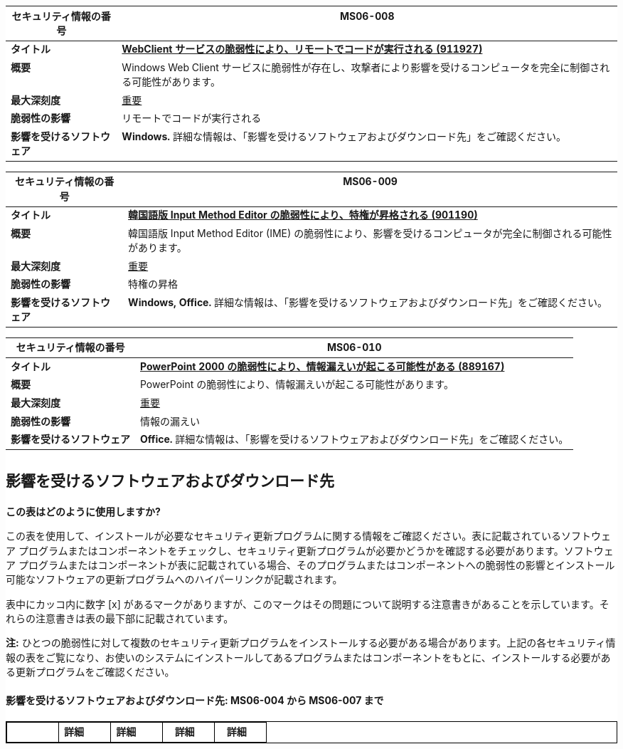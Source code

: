 | セキュリティ情報の番号       | MS06-008                                                                                                                               |
|------------------------------|----------------------------------------------------------------------------------------------------------------------------------------|
| **タイトル**                 | [**WebClient サービスの脆弱性により、リモートでコードが実行される (911927)**](http://technet.microsoft.com/security/bulletin/ms06-008) |
| **概要**                     | Windows Web Client サービスに脆弱性が存在し、攻撃者により影響を受けるコンピュータを完全に制御される可能性があります。                  |
| **最大深刻度**               | [重要](http://technet.microsoft.com/security/bulletin/rating)                                                                          |
| **脆弱性の影響**             | リモートでコードが実行される                                                                                                           |
| **影響を受けるソフトウェア** | **Windows.** 詳細な情報は、「影響を受けるソフトウェアおよびダウンロード先」をご確認ください。                                          |

| セキュリティ情報の番号       | MS06-009                                                                                                                              |
|------------------------------|---------------------------------------------------------------------------------------------------------------------------------------|
| **タイトル**                 | [**韓国語版 Input Method Editor の脆弱性により、特権が昇格される (901190)**](http://technet.microsoft.com/security/bulletin/ms06-009) |
| **概要**                     | 韓国語版 Input Method Editor (IME) の脆弱性により、影響を受けるコンピュータが完全に制御される可能性があります。                       |
| **最大深刻度**               | [重要](http://technet.microsoft.com/security/bulletin/rating)                                                                         |
| **脆弱性の影響**             | 特権の昇格                                                                                                                            |
| **影響を受けるソフトウェア** | **Windows, Office.** 詳細な情報は、「影響を受けるソフトウェアおよびダウンロード先」をご確認ください。                                 |

| セキュリティ情報の番号       | MS06-010                                                                                                                               |
|------------------------------|----------------------------------------------------------------------------------------------------------------------------------------|
| **タイトル**                 | [**PowerPoint 2000 の脆弱性により、情報漏えいが起こる可能性がある (889167)**](http://technet.microsoft.com/security/bulletin/ms06-010) |
| **概要**                     | PowerPoint の脆弱性により、情報漏えいが起こる可能性があります。                                                                        |
| **最大深刻度**               | [重要](http://technet.microsoft.com/security/bulletin/rating)                                                                          |
| **脆弱性の影響**             | 情報の漏えい                                                                                                                           |
| **影響を受けるソフトウェア** | **Office.** 詳細な情報は、「影響を受けるソフトウェアおよびダウンロード先」をご確認ください。                                           |

影響を受けるソフトウェアおよびダウンロード先
--------------------------------------------

<span></span>
**この表はどのように使用しますか?**

この表を使用して、インストールが必要なセキュリティ更新プログラムに関する情報をご確認ください。表に記載されているソフトウェア プログラムまたはコンポーネントをチェックし、セキュリティ更新プログラムが必要かどうかを確認する必要があります。ソフトウェア プログラムまたはコンポーネントが表に記載されている場合、そのプログラムまたはコンポーネントへの脆弱性の影響とインストール可能なソフトウェアの更新プログラムへのハイパーリンクが記載されます。

表中にカッコ内に数字 \[x\] があるマークがありますが、このマークはその問題について説明する注意書きがあることを示しています。それらの注意書きは表の最下部に記載されています。

**注:** ひとつの脆弱性に対して複数のセキュリティ更新プログラムをインストールする必要がある場合があります。上記の各セキュリティ情報の表をご覧になり、お使いのシステムにインストールしてあるプログラムまたはコンポーネントをもとに、インストールする必要がある更新プログラムをご確認ください。

#### 影響を受けるソフトウェアおよびダウンロード先: MS06-004 から MS06-007 まで

 
<table style="border:1px solid black;">
<colgroup>
<col width="20%" />
<col width="20%" />
<col width="20%" />
<col width="20%" />
<col width="20%" />
</colgroup>
<thead>
<tr class="header">
<th style="border:1px solid black;" ></th>
<th style="border:1px solid black;" >詳細        </th>
<th style="border:1px solid black;" >詳細        </th>
<th style="border:1px solid black;" >詳細   </th>
<th style="border:1px solid black;" >詳細   </th>